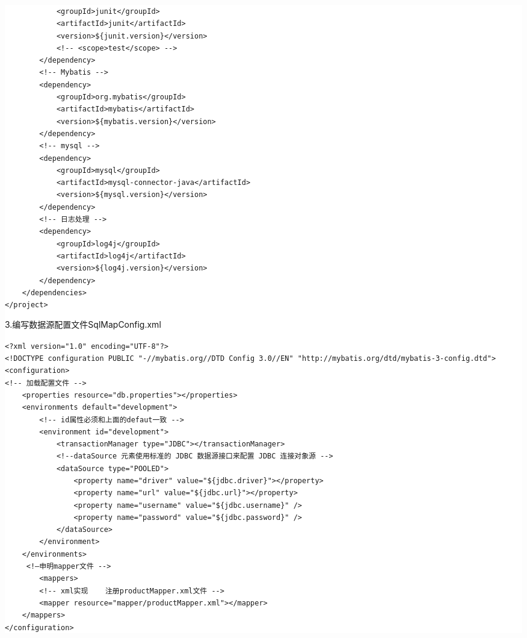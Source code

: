````
            <groupId>junit</groupId>
            <artifactId>junit</artifactId>
            <version>${junit.version}</version>
            <!-- <scope>test</scope> -->
        </dependency>
        <!-- Mybatis -->
        <dependency>
            <groupId>org.mybatis</groupId>
            <artifactId>mybatis</artifactId>
            <version>${mybatis.version}</version>
        </dependency>
        <!-- mysql -->
        <dependency>
            <groupId>mysql</groupId>
            <artifactId>mysql-connector-java</artifactId>
            <version>${mysql.version}</version>
        </dependency>
        <!-- 日志处理 -->
        <dependency>
            <groupId>log4j</groupId>
            <artifactId>log4j</artifactId>
            <version>${log4j.version}</version>
        </dependency>
    </dependencies>
</project>

````


3.编写数据源配置文件SqlMapConfig.xml

````
<?xml version="1.0" encoding="UTF-8"?>
<!DOCTYPE configuration PUBLIC "-//mybatis.org//DTD Config 3.0//EN" "http://mybatis.org/dtd/mybatis-3-config.dtd">
<configuration>
<!-- 加载配置文件 -->
    <properties resource="db.properties"></properties>
    <environments default="development">
        <!-- id属性必须和上面的defaut一致 -->
        <environment id="development">
            <transactionManager type="JDBC"></transactionManager>
            <!--dataSource 元素使用标准的 JDBC 数据源接口来配置 JDBC 连接对象源 -->
            <dataSource type="POOLED">
                <property name="driver" value="${jdbc.driver}"></property>
                <property name="url" value="${jdbc.url}"></property>
                <property name="username" value="${jdbc.username}" />
                <property name="password" value="${jdbc.password}" />
            </dataSource>
        </environment>
    </environments>
     <!—申明mapper文件 -->
        <mappers>
        <!-- xml实现    注册productMapper.xml文件 -->
        <mapper resource="mapper/productMapper.xml"></mapper>
    </mappers>
</configuration>
````

